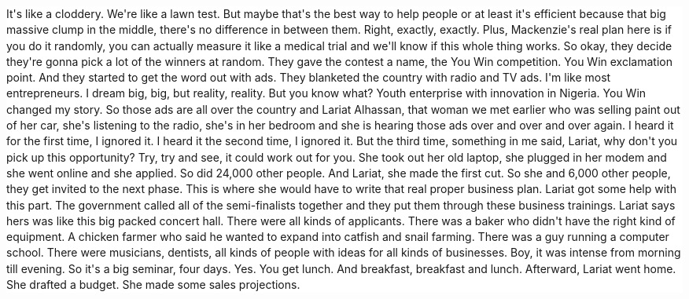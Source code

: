 It's like a cloddery.
We're like a lawn test.
But maybe that's the best way to help people
or at least it's efficient
because that big massive clump in the middle,
there's no difference in between them.
Right, exactly, exactly.
Plus, Mackenzie's real plan here
is if you do it randomly,
you can actually measure it like a medical trial
and we'll know if this whole thing works.
So okay, they decide they're gonna pick
a lot of the winners at random.
They gave the contest a name,
the You Win competition.
You Win exclamation point.
And they started to get the word out with ads.
They blanketed the country with radio and TV ads.
I'm like most entrepreneurs.
I dream big, big, but reality, reality.
But you know what?
Youth enterprise with innovation in Nigeria.
You Win changed my story.
So those ads are all over the country
and Lariat Alhassan, that woman we met earlier
who was selling paint out of her car,
she's listening to the radio,
she's in her bedroom and she is hearing those ads
over and over and over again.
I heard it for the first time, I ignored it.
I heard it the second time, I ignored it.
But the third time, something in me said,
Lariat, why don't you pick up this opportunity?
Try, try and see, it could work out for you.
She took out her old laptop,
she plugged in her modem and she went online
and she applied.
So did 24,000 other people.
And Lariat, she made the first cut.
So she and 6,000 other people,
they get invited to the next phase.
This is where she would have to write
that real proper business plan.
Lariat got some help with this part.
The government called all of the semi-finalists together
and they put them through these business trainings.
Lariat says hers was like this big packed concert hall.
There were all kinds of applicants.
There was a baker who didn't have
the right kind of equipment.
A chicken farmer who said he wanted to expand
into catfish and snail farming.
There was a guy running a computer school.
There were musicians, dentists,
all kinds of people with ideas
for all kinds of businesses.
Boy, it was intense from morning till evening.
So it's a big seminar, four days.
Yes.
You get lunch.
And breakfast, breakfast and lunch.
Afterward, Lariat went home.
She drafted a budget.
She made some sales projections.